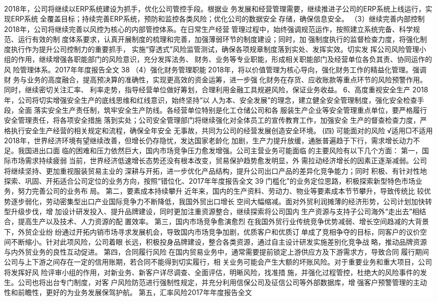 2018年，公司将继续以ERP系统建设为抓手，优化公司管控手段。根据业
务发展和经营管理需要，继续推进子公司的ERP系统上线运行，实现ERP系统
全覆盖目标；持续完善ERP系统，预防和监控各类风险；优化公司的数据安全
存储，确保信息安全。
（3）继续完善内部控制
2018年，公司将继续完善以风控为核心的内部管控体系。在日常生产经营
管理过程中，始终强调规范运作，按照建立系统完备、科学规范、运行有效的制
度体系要求，认真开展制度的梳理和完善，加强薄弱环节的制度建设；同时，加
强制度执行的监督检查力度，将强化制度执行作为提升公司控制力的重要抓手，
实施“穿透式”风险监管测试，确保各项规章制度落到实处、发挥实效。切实发
挥公司风险管理小组的作用，继续增强各职能部门的风险意识，充分发挥法务、
财务、业务等专业职能，形成相关职能部门及经营单位各负其责、协同运作的风
险管理体系。2017年年度报告全文
38
（4）强化财务管理职能
2018年，将以价值管理为核心导向，强化财务工作的精益化管理。强调财
务与业务的高度融合，提高预决算的准确性，实现更高效的资金运筹，进一步强
化财务在存货、应收账款等重点环节的风险预警作用。同时，继续密切关注汇率、
利率走势，指导经营单位做好筹划，合理利用金融工具规避风险，保证业务收益。
6、高度重视安全生产
2018年，公司将切实增强安全生产的底线思维和红线意识，始终坚持“以
人为本、安全发展”的理念，建立健全安全管理制度，强化安全检查手段，全面
落实安全生产责任制，筑牢安全生产防线。各经营单位特别是化工仓储公司和各
服装生产企业等安全管理重点单位，要严格履行安全管理责任，将各项安全措施
落到实处；公司安全管理部门将继续强化对全体员工的宣传教育工作，加强安全
生产的督查检查力度，严格执行安全生产经营的相关规定和流程，确保全年安全
无事故，共同为公司的经营发展创造安全环境。
(四)
可能面对的风险
√适用□不适用
2018年，世界经济环境有望继续改善，但增长仍存隐忧，发达国家老龄化
加剧，生产力提升放缓，通胀普遍趋于下行，需求增长动力不足。我国进出口面
临的困难和压力依然巨大，国内市场竞争压力愈发增强。公司主营业务可能面临
的主要风险有以下几个方面：
第一，国际市场需求持续疲弱
当前，世界经济低速增长态势还没有根本改变，贸易保护趋势愈发明显，外
需拉动经济增长的因素正逐渐减弱。公司将继续坚持、更加重视服装贸易主业的
深耕与开拓，进一步优化产品结构，提升公司出口产品的差异化竞争能力；同时
积极、有针对性地探索、巩固、开拓适合公司定位的业务方向，按照“错位化、2017年年度报告全文
39
门槛化”的业务定位思路，积极探索新型特色市场业务，努力完善公司的业务布
局。
第二，要素成本持续攀升
近年来，国内的生产资料、劳动力、物业等要素成本节节攀升，导致传统比
较优势逐步弱化，劳动密集型出口产业国际竞争力不断降低，我国外贸出口增长
空间大幅缩减。面对外贸利润摊薄的经济形势，公司计划加快转型升级步伐，增
加设计研发投入、提升品牌建设，同时更加注重资源整合，继续探索将公司国内
生产资源与支持子公司海外“走出去”相结合，提高生产以及技术、人力资源的配
置效率。
第三，国内市场竞争愈演愈烈
在我国外贸行业传统竞争优势减弱、增长空间趋减的大背景下，外贸企业纷
纷通过开拓内销市场寻求发展机会，导致国内市场竞争加剧，优质客户和优质订
单成了竞相争夺的目标，同客户的议价空间不断缩小。针对此项风险，公司着眼
长远，积极投身品牌建设，整合各类资源，通过自主设计研发实施差别化竞争战
略，推动品牌资源与内外贸业务的良性互动促进。
第四，合同履行风险
在国内贸易业务中，通常需要提前锁定上游供应方及下游需求方，导致合同
履行期间公司与上下游之间存在一定的信用账期，若合同不能得到切实履行，相
关业务可能会产生大额的坏账风险。对于重要业务和重大项目，公司将发挥好风
险评审小组的作用，对新业务、新客户详尽调查、全面评估，明晰风险，找准措
施，并强化过程管控，杜绝大的风险事件的发生。公司也将出台专门制度，对客
户风险防范进行强制性规定，并充分利用信保公司及征信公司等外部数据库，增
强客户预警管理的主动性和前瞻性，更好的为业务发展保驾护航。
第五，汇率风险2017年年度报告全文